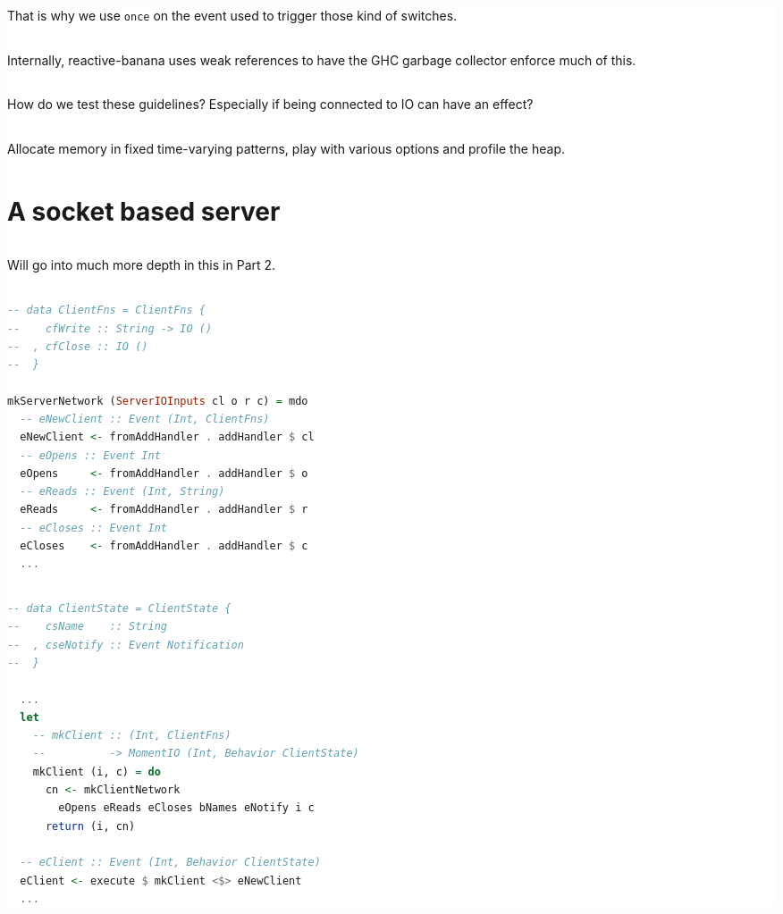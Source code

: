 That is why we use `once` on the event used to trigger those kind of switches.

##

Internally, reactive-banana uses weak references to have the GHC garbage collector enforce much of this.

##

How do we test these guidelines? Especially if being connected to IO can have an effect?

##

Allocate memory in fixed time-varying patterns, play with various options and profile the heap.


# A socket based server

##

Will go into much more depth in this in Part 2.

##

```haskell
-- data ClientFns = ClientFns {
--    cfWrite :: String -> IO ()
--  , cfClose :: IO ()
--  }

mkServerNetwork (ServerIOInputs cl o r c) = mdo
  -- eNewClient :: Event (Int, ClientFns)
  eNewClient <- fromAddHandler . addHandler $ cl
  -- eOpens :: Event Int
  eOpens     <- fromAddHandler . addHandler $ o
  -- eReads :: Event (Int, String)
  eReads     <- fromAddHandler . addHandler $ r
  -- eCloses :: Event Int
  eCloses    <- fromAddHandler . addHandler $ c
  ...
```

##

```haskell
-- data ClientState = ClientState {
--    csName    :: String
--  , cseNotify :: Event Notification
--  }

  ...
  let
    -- mkClient :: (Int, ClientFns) 
    --          -> MomentIO (Int, Behavior ClientState)
    mkClient (i, c) = do
      cn <- mkClientNetwork 
        eOpens eReads eCloses bNames eNotify i c
      return (i, cn)

  -- eClient :: Event (Int, Behavior ClientState)
  eClient <- execute $ mkClient <$> eNewClient
  ...
```
